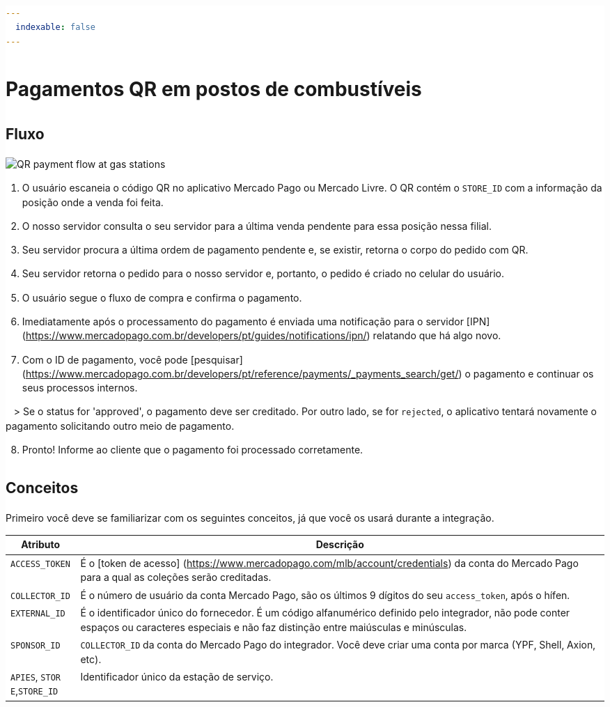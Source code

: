 ```yaml
---
  indexable: false
---
```


# Pagamentos QR em postos de combustíveis

## Fluxo

![QR payment flow at gas stations](/images/mobile/qr-gas-flow.es.svg)

1. O usuário escaneia o código QR no aplicativo Mercado Pago ou Mercado Livre. O QR contém o `STORE_ID` com a informação da posição onde a venda foi feita.

2. O nosso servidor consulta o seu servidor para a última venda pendente para essa posição nessa filial.

3. Seu servidor procura a última ordem de pagamento pendente e, se existir, retorna o corpo do pedido com QR.

4. Seu servidor retorna o pedido para o nosso servidor e, portanto, o pedido é criado no celular do usuário.

5. O usuário segue o fluxo de compra e confirma o pagamento.

6. Imediatamente após o processamento do pagamento é enviada uma notificação para o servidor [IPN] (https://www.mercadopago.com.br/developers/pt/guides/notifications/ipn/) relatando que há algo novo.

7. Com o ID de pagamento, você pode [pesquisar] (https://www.mercadopago.com.br/developers/pt/reference/payments/_payments_search/get/) o pagamento e continuar os seus processos internos.

   > Se o status for 'approved', o pagamento deve ser creditado. Por outro lado, se for `rejected`, o aplicativo tentará novamente o pagamento solicitando outro meio de pagamento.

8. Pronto! Informe ao cliente que o pagamento foi processado corretamente.

## Conceitos

Primeiro você deve se familiarizar com os seguintes conceitos, já que você os usará durante a integração.

| Atributo                    | Descrição                                                  |
| --------------------------- | ------------------------------------------------------------ |
| `ACCESS_TOKEN`              | É o [token de acesso] (https://www.mercadopago.com/mlb/account/credentials) da conta do Mercado Pago para a qual as coleções serão creditadas. |
| `COLLECTOR_ID`              | É o número de usuário da conta Mercado Pago, são os últimos 9 dígitos do seu `access_token`, após o hífen. |
| `EXTERNAL_ID`               | É o identificador único do fornecedor. É um código alfanumérico definido pelo integrador, não pode conter espaços ou caracteres especiais e não faz distinção entre maiúsculas e minúsculas. |
| `SPONSOR_ID`                | `COLLECTOR_ID` da conta do Mercado Pago do integrador. Você deve criar uma conta por marca (YPF, Shell, Axion, etc).|
| `APIES`, `STORE`,`STORE_ID` | Identificador único da estação de serviço.              |

